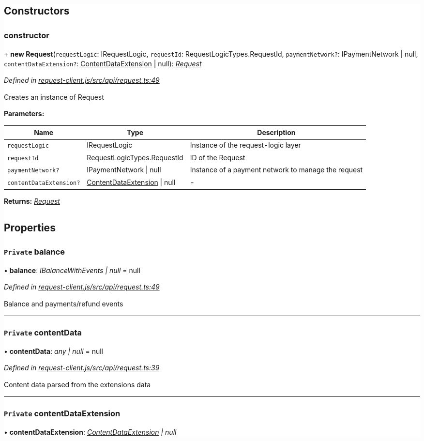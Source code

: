 ## Constructors

###  constructor

\+ **new Request**(`requestLogic`: IRequestLogic, `requestId`: RequestLogicTypes.RequestId, `paymentNetwork?`: IPaymentNetwork | null, `contentDataExtension?`: [ContentDataExtension](_src_api_content_data_extension_.contentdataextension.md) | null): *[Request](_src_api_request_.request.md)*

*Defined in [request-client.js/src/api/request.ts:49](https://github.com/requestNetwork/requestNetwork/blob/15fb307e/packages/request-client.js/src/api/request.ts#L49)*

Creates an instance of Request

**Parameters:**

Name | Type | Description |
------ | ------ | ------ |
`requestLogic` | IRequestLogic | Instance of the request-logic layer |
`requestId` | RequestLogicTypes.RequestId | ID of the Request |
`paymentNetwork?` | IPaymentNetwork &#124; null | Instance of a payment network to manage the request |
`contentDataExtension?` | [ContentDataExtension](_src_api_content_data_extension_.contentdataextension.md) &#124; null | - |

**Returns:** *[Request](_src_api_request_.request.md)*

## Properties

### `Private` balance

• **balance**: *IBalanceWithEvents | null* = null

*Defined in [request-client.js/src/api/request.ts:49](https://github.com/requestNetwork/requestNetwork/blob/15fb307e/packages/request-client.js/src/api/request.ts#L49)*

Balance and payments/refund events

___

### `Private` contentData

• **contentData**: *any | null* = null

*Defined in [request-client.js/src/api/request.ts:39](https://github.com/requestNetwork/requestNetwork/blob/15fb307e/packages/request-client.js/src/api/request.ts#L39)*

Content data parsed from the extensions data

___

### `Private` contentDataExtension

• **contentDataExtension**: *[ContentDataExtension](_src_api_content_data_extension_.contentdataextension.md) | null*
